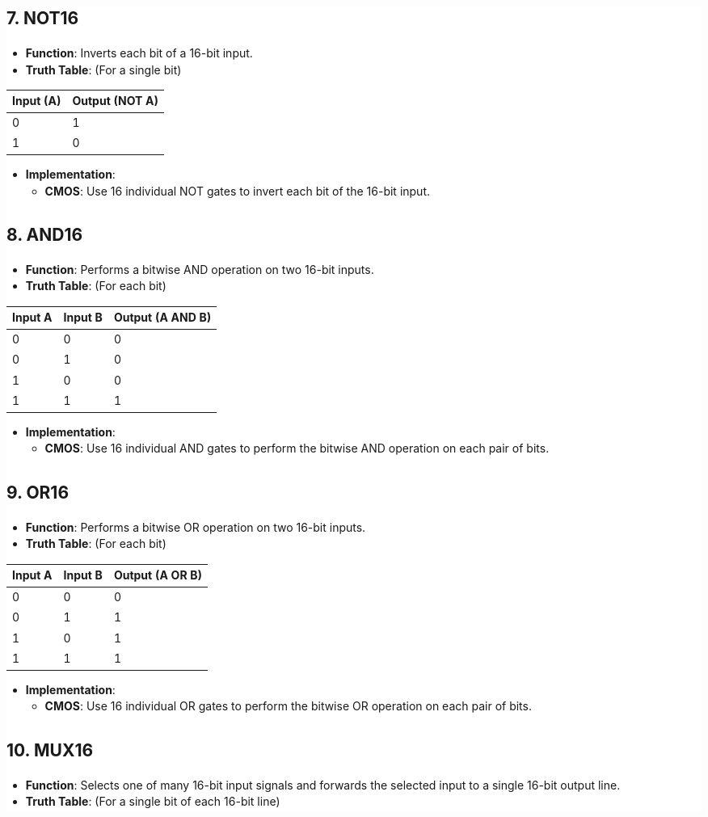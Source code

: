 ## 7. **NOT16**
- **Function**: Inverts each bit of a 16-bit input.
- **Truth Table**: (For a single bit)

| Input (A) | Output (NOT A) |
|-----------|----------------|
|     0     |       1        |
|     1     |       0        |

- **Implementation**:
  - **CMOS**: Use 16 individual NOT gates to invert each bit of the 16-bit input.

## 8. **AND16**
- **Function**: Performs a bitwise AND operation on two 16-bit inputs.
- **Truth Table**: (For each bit)

| Input A | Input B | Output (A AND B) |
|---------|---------|------------------|
|    0    |    0    |        0         |
|    0    |    1    |        0         |
|    1    |    0    |        0         |
|    1    |    1    |        1         |

- **Implementation**:
  - **CMOS**: Use 16 individual AND gates to perform the bitwise AND operation on each pair of bits.

## 9. **OR16**
- **Function**: Performs a bitwise OR operation on two 16-bit inputs.
- **Truth Table**: (For each bit)

| Input A | Input B | Output (A OR B) |
|---------|---------|-----------------|
|    0    |    0    |        0        |
|    0    |    1    |        1        |
|    1    |    0    |        1        |
|    1    |    1    |        1        |

- **Implementation**:
  - **CMOS**: Use 16 individual OR gates to perform the bitwise OR operation on each pair of bits.

## 10. **MUX16**
- **Function**: Selects one of many 16-bit input signals and forwards the selected input to a single 16-bit output line.
- **Truth Table**: (For a single bit of each 16-bit line)
